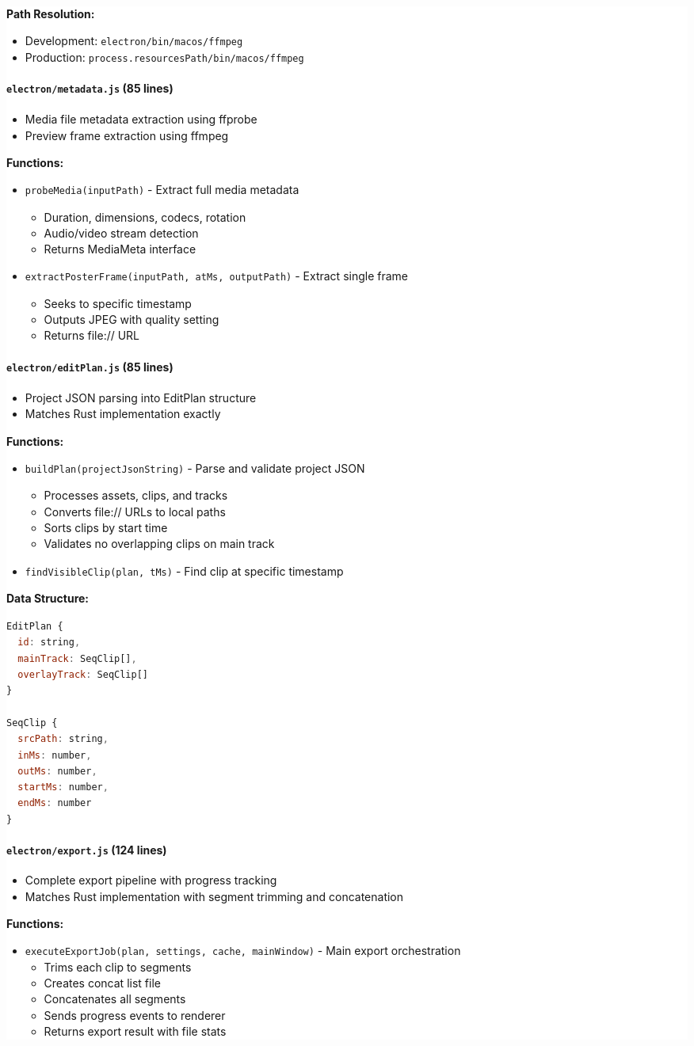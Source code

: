 **Path Resolution:**
- Development: `electron/bin/macos/ffmpeg`
- Production: `process.resourcesPath/bin/macos/ffmpeg`

#### **`electron/metadata.js`** (85 lines)
- Media file metadata extraction using ffprobe
- Preview frame extraction using ffmpeg

**Functions:**
- `probeMedia(inputPath)` - Extract full media metadata
  - Duration, dimensions, codecs, rotation
  - Audio/video stream detection
  - Returns MediaMeta interface
  
- `extractPosterFrame(inputPath, atMs, outputPath)` - Extract single frame
  - Seeks to specific timestamp
  - Outputs JPEG with quality setting
  - Returns file:// URL

#### **`electron/editPlan.js`** (85 lines)
- Project JSON parsing into EditPlan structure
- Matches Rust implementation exactly

**Functions:**
- `buildPlan(projectJsonString)` - Parse and validate project JSON
  - Processes assets, clips, and tracks
  - Converts file:// URLs to local paths
  - Sorts clips by start time
  - Validates no overlapping clips on main track
  
- `findVisibleClip(plan, tMs)` - Find clip at specific timestamp

**Data Structure:**
```javascript
EditPlan {
  id: string,
  mainTrack: SeqClip[],
  overlayTrack: SeqClip[]
}

SeqClip {
  srcPath: string,
  inMs: number,
  outMs: number,
  startMs: number,
  endMs: number
}
```

#### **`electron/export.js`** (124 lines)
- Complete export pipeline with progress tracking
- Matches Rust implementation with segment trimming and concatenation

**Functions:**
- `executeExportJob(plan, settings, cache, mainWindow)` - Main export orchestration
  - Trims each clip to segments
  - Creates concat list file
  - Concatenates all segments
  - Sends progress events to renderer
  - Returns export result with file stats
  
